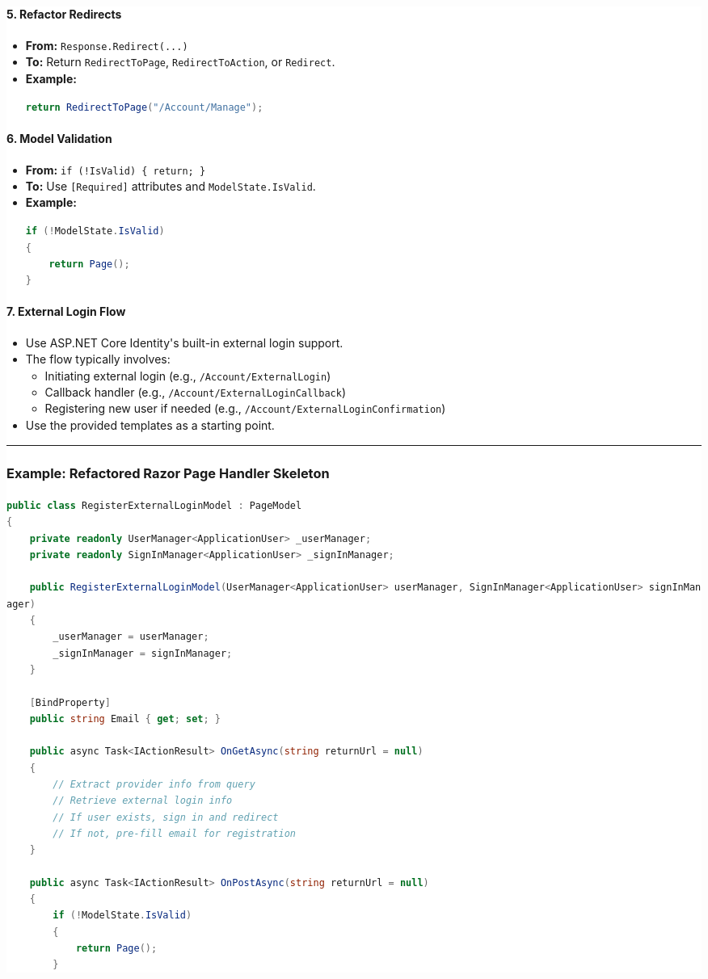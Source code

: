 #### 5. Refactor Redirects

- **From:** `Response.Redirect(...)`
- **To:** Return `RedirectToPage`, `RedirectToAction`, or `Redirect`.
- **Example:**
    ```csharp
    return RedirectToPage("/Account/Manage");
    ```

#### 6. Model Validation

- **From:** `if (!IsValid) { return; }`
- **To:** Use `[Required]` attributes and `ModelState.IsValid`.
- **Example:**
    ```csharp
    if (!ModelState.IsValid)
    {
        return Page();
    }
    ```

#### 7. External Login Flow

- Use ASP.NET Core Identity's built-in external login support.
- The flow typically involves:
    - Initiating external login (e.g., `/Account/ExternalLogin`)
    - Callback handler (e.g., `/Account/ExternalLoginCallback`)
    - Registering new user if needed (e.g., `/Account/ExternalLoginConfirmation`)
- Use the provided templates as a starting point.

---

### Example: Refactored Razor Page Handler Skeleton

```csharp
public class RegisterExternalLoginModel : PageModel
{
    private readonly UserManager<ApplicationUser> _userManager;
    private readonly SignInManager<ApplicationUser> _signInManager;

    public RegisterExternalLoginModel(UserManager<ApplicationUser> userManager, SignInManager<ApplicationUser> signInManager)
    {
        _userManager = userManager;
        _signInManager = signInManager;
    }

    [BindProperty]
    public string Email { get; set; }

    public async Task<IActionResult> OnGetAsync(string returnUrl = null)
    {
        // Extract provider info from query
        // Retrieve external login info
        // If user exists, sign in and redirect
        // If not, pre-fill email for registration
    }

    public async Task<IActionResult> OnPostAsync(string returnUrl = null)
    {
        if (!ModelState.IsValid)
        {
            return Page();
        }

```